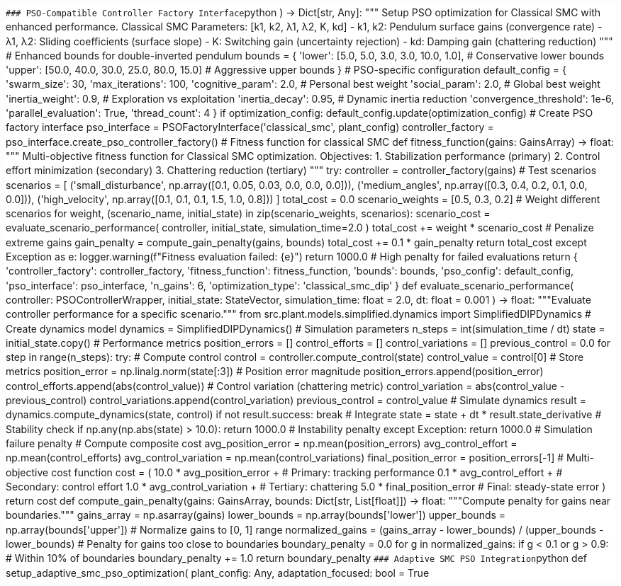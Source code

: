 ``` ### PSO-Compatible Controller Factory Interface ```python
) -> Dict[str, Any]: """ Setup PSO optimization for Classical SMC with enhanced performance. Classical SMC Parameters: [k1, k2, λ1, λ2, K, kd] - k1, k2: Pendulum surface gains (convergence rate) - λ1, λ2: Sliding coefficients (surface slope) - K: Switching gain (uncertainty rejection) - kd: Damping gain (chattering reduction) """ # Enhanced bounds for double-inverted pendulum bounds = { 'lower': [5.0, 5.0, 3.0, 3.0, 10.0, 1.0], # Conservative lower bounds 'upper': [50.0, 40.0, 30.0, 25.0, 80.0, 15.0] # Aggressive upper bounds } # PSO-specific configuration default_config = { 'swarm_size': 30, 'max_iterations': 100, 'cognitive_param': 2.0, # Personal best weight 'social_param': 2.0, # Global best weight 'inertia_weight': 0.9, # Exploration vs exploitation 'inertia_decay': 0.95, # Dynamic inertia reduction 'convergence_threshold': 1e-6, 'parallel_evaluation': True, 'thread_count': 4 } if optimization_config: default_config.update(optimization_config) # Create PSO factory interface pso_interface = PSOFactoryInterface('classical_smc', plant_config) controller_factory = pso_interface.create_pso_controller_factory() # Fitness function for classical SMC def fitness_function(gains: GainsArray) -> float: """ Multi-objective fitness function for Classical SMC optimization. Objectives: 1. Stabilization performance (primary) 2. Control effort minimization (secondary) 3. Chattering reduction (tertiary) """ try: controller = controller_factory(gains) # Test scenarios scenarios = [ ('small_disturbance', np.array([0.1, 0.05, 0.03, 0.0, 0.0, 0.0])), ('medium_angles', np.array([0.3, 0.4, 0.2, 0.1, 0.0, 0.0])), ('high_velocity', np.array([0.1, 0.1, 0.1, 1.5, 1.0, 0.8])) ] total_cost = 0.0 scenario_weights = [0.5, 0.3, 0.2] # Weight different scenarios for weight, (scenario_name, initial_state) in zip(scenario_weights, scenarios): scenario_cost = evaluate_scenario_performance( controller, initial_state, simulation_time=2.0 ) total_cost += weight * scenario_cost # Penalize extreme gains gain_penalty = compute_gain_penalty(gains, bounds) total_cost += 0.1 * gain_penalty return total_cost except Exception as e: logger.warning(f"Fitness evaluation failed: {e}") return 1000.0 # High penalty for failed evaluations return { 'controller_factory': controller_factory, 'fitness_function': fitness_function, 'bounds': bounds, 'pso_config': default_config, 'pso_interface': pso_interface, 'n_gains': 6, 'optimization_type': 'classical_smc_dip' } def evaluate_scenario_performance( controller: PSOControllerWrapper, initial_state: StateVector, simulation_time: float = 2.0, dt: float = 0.001
) -> float: """Evaluate controller performance for a specific scenario.""" from src.plant.models.simplified.dynamics import SimplifiedDIPDynamics # Create dynamics model dynamics = SimplifiedDIPDynamics() # Simulation parameters n_steps = int(simulation_time / dt) state = initial_state.copy() # Performance metrics position_errors = [] control_efforts = [] control_variations = [] previous_control = 0.0 for step in range(n_steps): try: # Compute control control = controller.compute_control(state) control_value = control[0] # Store metrics position_error = np.linalg.norm(state[:3]) # Position error magnitude position_errors.append(position_error) control_efforts.append(abs(control_value)) # Control variation (chattering metric) control_variation = abs(control_value - previous_control) control_variations.append(control_variation) previous_control = control_value # Simulate dynamics result = dynamics.compute_dynamics(state, control) if not result.success: break # Integrate state = state + dt * result.state_derivative # Stability check if np.any(np.abs(state) > 10.0): return 1000.0 # Instability penalty except Exception: return 1000.0 # Simulation failure penalty # Compute composite cost avg_position_error = np.mean(position_errors) avg_control_effort = np.mean(control_efforts) avg_control_variation = np.mean(control_variations) final_position_error = position_errors[-1] # Multi-objective cost function cost = ( 10.0 * avg_position_error + # Primary: tracking performance 0.1 * avg_control_effort + # Secondary: control effort 1.0 * avg_control_variation + # Tertiary: chattering 5.0 * final_position_error # Final: steady-state error ) return cost def compute_gain_penalty(gains: GainsArray, bounds: Dict[str, List[float]]) -> float: """Compute penalty for gains near boundaries.""" gains_array = np.asarray(gains) lower_bounds = np.array(bounds['lower']) upper_bounds = np.array(bounds['upper']) # Normalize gains to [0, 1] range normalized_gains = (gains_array - lower_bounds) / (upper_bounds - lower_bounds) # Penalty for gains too close to boundaries boundary_penalty = 0.0 for g in normalized_gains: if g < 0.1 or g > 0.9: # Within 10% of boundaries boundary_penalty += 1.0 return boundary_penalty
``` ### Adaptive SMC PSO Integration ```python
def setup_adaptive_smc_pso_optimization( plant_config: Any, adaptation_focused: bool = True
```